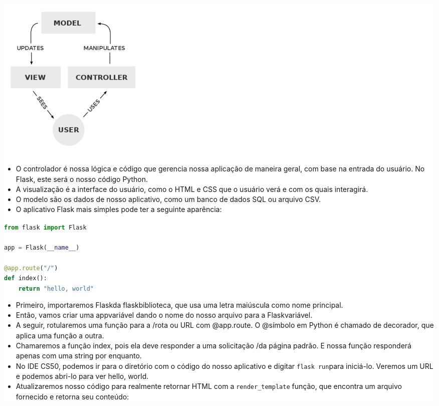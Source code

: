 <img alt="mvc" src=".github/mvc.png" height="300px" />
</h1>

- O controlador é nossa lógica e código que gerencia nossa aplicação de maneira geral, com base na entrada do usuário. No Flask, este será o nosso código Python.
- A visualização é a interface do usuário, como o HTML e CSS que o usuário verá e com os quais interagirá.
- O modelo são os dados de nosso aplicativo, como um banco de dados SQL ou arquivo CSV.
- O aplicativo Flask mais simples pode ter a seguinte aparência:

```py
from flask import Flask

app = Flask(__name__)

@app.route("/")
def index():
    return "hello, world"
```

- Primeiro, importaremos Flaskda flaskbiblioteca, que usa uma letra maiúscula como nome principal.
- Então, vamos criar uma appvariável dando o nome do nosso arquivo para a Flaskvariável.
- A seguir, rotularemos uma função para a /rota ou URL com @app.route. O @símbolo em Python é chamado de decorador, que aplica uma função a outra.
- Chamaremos a função index, pois ela deve responder a uma solicitação /da página padrão. E nossa função responderá apenas com uma string por enquanto.
- No IDE CS50, podemos ir para o diretório com o código do nosso aplicativo e digitar `flask run`para iniciá-lo. Veremos um URL e podemos abri-lo para ver hello, world.
- Atualizaremos nosso código para realmente retornar HTML com a `render_template` função, que encontra um arquivo fornecido e retorna seu conteúdo:
